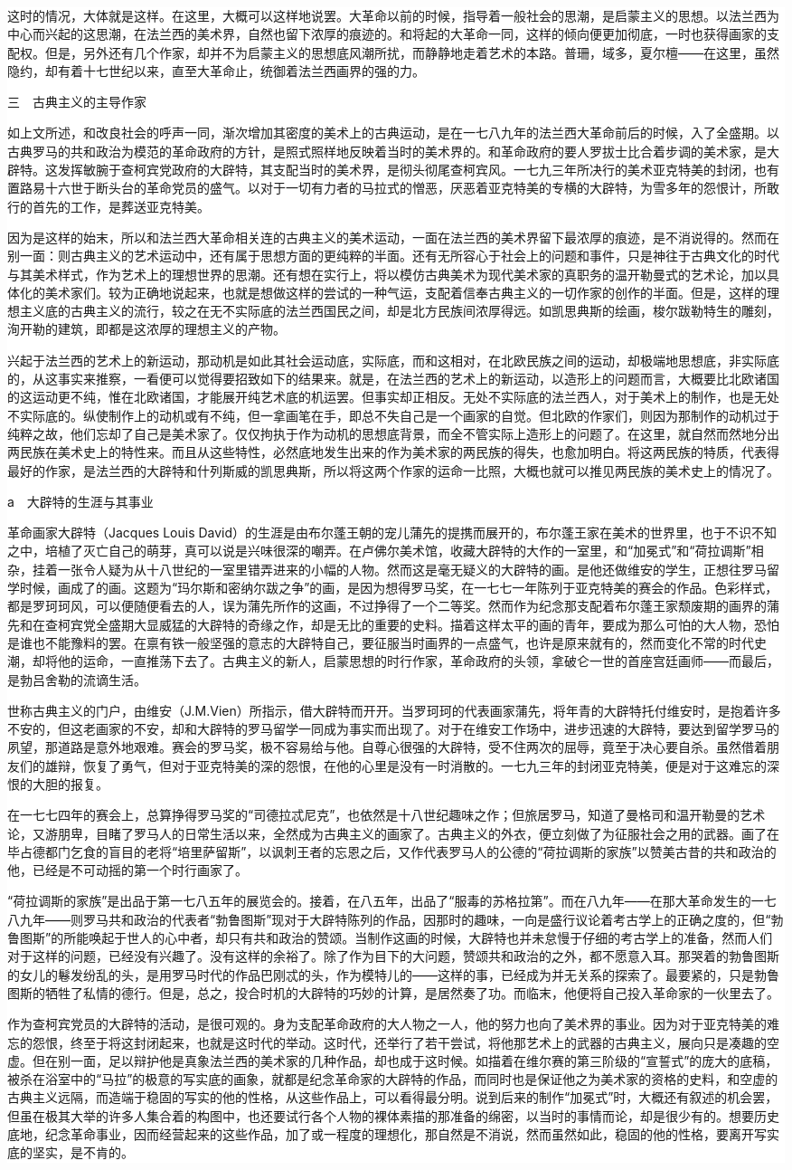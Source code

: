 这时的情况，大体就是这样。在这里，大概可以这样地说罢。大革命以前的时候，指导着一般社会的思潮，是启蒙主义的思想。以法兰西为中心而兴起的这思潮，在法兰西的美术界，自然也留下浓厚的痕迹的。和将起的大革命一同，这样的倾向便更加彻底，一时也获得画家的支配权。但是，另外还有几个作家，却并不为启蒙主义的思想底风潮所扰，而静静地走着艺术的本路。普珊，域多，夏尔檀——在这里，虽然隐约，却有着十七世纪以来，直至大革命止，统御着法兰西画界的强的力。





三　古典主义的主导作家





如上文所述，和改良社会的呼声一同，渐次增加其密度的美术上的古典运动，是在一七八九年的法兰西大革命前后的时候，入了全盛期。以古典罗马的共和政治为模范的革命政府的方针，是照式照样地反映着当时的美术界的。和革命政府的要人罗拔士比合着步调的美术家，是大辟特。这发挥敏腕于查柯宾党政府的大辟特，其支配当时的美术界，是彻头彻尾查柯宾风。一七九三年所决行的美术亚克特美的封闭，也有置路易十六世于断头台的革命党员的盛气。以对于一切有力者的马拉式的憎恶，厌恶着亚克特美的专横的大辟特，为雪多年的怨恨计，所敢行的首先的工作，是葬送亚克特美。



因为是这样的始末，所以和法兰西大革命相关连的古典主义的美术运动，一面在法兰西的美术界留下最浓厚的痕迹，是不消说得的。然而在别一面：则古典主义的艺术运动中，还有属于思想方面的更纯粹的半面。还有无所容心于社会上的问题和事件，只是神往于古典文化的时代与其美术样式，作为艺术上的理想世界的思潮。还有想在实行上，将以模仿古典美术为现代美术家的真职务的温开勒曼式的艺术论，加以具体化的美术家们。较为正确地说起来，也就是想做这样的尝试的一种气运，支配着信奉古典主义的一切作家的创作的半面。但是，这样的理想主义底的古典主义的流行，较之在无不实际底的法兰西国民之间，却是北方民族间浓厚得远。如凯思典斯的绘画，梭尔跋勒特生的雕刻，洵开勒的建筑，即都是这浓厚的理想主义的产物。

兴起于法兰西的艺术上的新运动，那动机是如此其社会运动底，实际底，而和这相对，在北欧民族之间的运动，却极端地思想底，非实际底的，从这事实来推察，一看便可以觉得要招致如下的结果来。就是，在法兰西的艺术上的新运动，以造形上的问题而言，大概要比北欧诸国的这运动更不纯，惟在北欧诸国，才能展开纯艺术底的机运罢。但事实却正相反。无处不实际底的法兰西人，对于美术上的制作，也是无处不实际底的。纵使制作上的动机或有不纯，但一拿画笔在手，即总不失自己是一个画家的自觉。但北欧的作家们，则因为那制作的动机过于纯粹之故，他们忘却了自己是美术家了。仅仅拘执于作为动机的思想底背景，而全不管实际上造形上的问题了。在这里，就自然而然地分出两民族在美术史上的特性来。而且从这些特性，必然底地发生出来的作为美术家的两民族的得失，也愈加明白。将这两民族的特质，代表得最好的作家，是法兰西的大辟特和什列斯威的凯思典斯，所以将这两个作家的运命一比照，大概也就可以推见两民族的美术史上的情况了。





a　大辟特的生涯与其事业





革命画家大辟特（Jacques Louis David）的生涯是由布尔蓬王朝的宠儿蒲先的提携而展开的，布尔蓬王家在美术的世界里，也于不识不知之中，培植了灭亡自己的萌芽，真可以说是兴味很深的嘲弄。在卢佛尔美术馆，收藏大辟特的大作的一室里，和“加冕式”和“荷拉调斯”相杂，挂着一张令人疑为从十八世纪的一室里错弄进来的小幅的人物。然而这是毫无疑义的大辟特的画。是他还做维安的学生，正想往罗马留学时候，画成了的画。这题为“玛尔斯和密纳尔跋之争”的画，是因为想得罗马奖，在一七七一年陈列于亚克特美的赛会的作品。色彩样式，都是罗珂珂风，可以便随便看去的人，误为蒲先所作的这画，不过挣得了一个二等奖。然而作为纪念那支配着布尔蓬王家颓废期的画界的蒲先和在查柯宾党全盛期大显威猛的大辟特的奇缘之作，却是无比的重要的史料。描着这样太平的画的青年，要成为那么可怕的大人物，恐怕是谁也不能豫料的罢。在禀有铁一般坚强的意志的大辟特自己，要征服当时画界的一点盛气，也许是原来就有的，然而变化不常的时代史潮，却将他的运命，一直推荡下去了。古典主义的新人，启蒙思想的时行作家，革命政府的头领，拿破仑一世的首座宫廷画师——而最后，是勃吕舍勒的流谪生活。

世称古典主义的门户，由维安（J.M.Vien）所指示，借大辟特而开开。当罗珂珂的代表画家蒲先，将年青的大辟特托付维安时，是抱着许多不安的，但这老画家的不安，却和大辟特的罗马留学一同成为事实而出现了。对于在维安工作场中，进步迅速的大辟特，要达到留学罗马的夙望，那道路是意外地艰难。赛会的罗马奖，极不容易给与他。自尊心很强的大辟特，受不住两次的屈辱，竟至于决心要自杀。虽然借着朋友们的雄辩，恢复了勇气，但对于亚克特美的深的怨恨，在他的心里是没有一时消散的。一七九三年的封闭亚克特美，便是对于这难忘的深恨的大胆的报复。

在一七七四年的赛会上，总算挣得罗马奖的“司德拉忒尼克”，也依然是十八世纪趣味之作；但旅居罗马，知道了曼格司和温开勒曼的艺术论，又游朋卑，目睹了罗马人的日常生活以来，全然成为古典主义的画家了。古典主义的外衣，便立刻做了为征服社会之用的武器。画了在毕占德都门乞食的盲目的老将“培里萨留斯”，以讽刺王者的忘恩之后，又作代表罗马人的公德的“荷拉调斯的家族”以赞美古昔的共和政治的他，已经是不可动摇的第一个时行画家了。

“荷拉调斯的家族”是出品于第一七八五年的展览会的。接着，在八五年，出品了“服毒的苏格拉第”。而在八九年——在那大革命发生的一七八九年——则罗马共和政治的代表者“勃鲁图斯”现对于大辟特陈列的作品，因那时的趣味，一向是盛行议论着考古学上的正确之度的，但“勃鲁图斯”的所能唤起于世人的心中者，却只有共和政治的赞颂。当制作这画的时候，大辟特也并未怠慢于仔细的考古学上的准备，然而人们对于这样的问题，已经没有兴趣了。没有这样的余裕了。除了作为目下的大问题，赞颂共和政治的之外，都不愿意入耳。那哭着的勃鲁图斯的女儿的鬈发纷乱的头，是用罗马时代的作品巴刚忒的头，作为模特儿的——这样的事，已经成为并无关系的探索了。最要紧的，只是勃鲁图斯的牺牲了私情的德行。但是，总之，投合时机的大辟特的巧妙的计算，是居然奏了功。而临末，他便将自己投入革命家的一伙里去了。

作为查柯宾党员的大辟特的活动，是很可观的。身为支配革命政府的大人物之一人，他的努力也向了美术界的事业。因为对于亚克特美的难忘的怨恨，终至于将这封闭起来，也就是这时代的举动。这时代，还举行了若干尝试，将他那艺术上的武器的古典主义，展向只是凑趣的空虚。但在别一面，足以辩护他是真象法兰西的美术家的几种作品，却也成于这时候。如描着在维尔赛的第三阶级的“宣誓式”的庞大的底稿，被杀在浴室中的“马拉”的极意的写实底的画象，就都是纪念革命家的大辟特的作品，而同时也是保证他之为美术家的资格的史料，和空虚的古典主义远隔，而造端于稳固的写实的他的性格，从这些作品上，可以看得最分明。说到后来的制作“加冕式”时，大概还有叙述的机会罢，但虽在极其大举的许多人集合着的构图中，也还要试行各个人物的裸体素描的那准备的绵密，以当时的事情而论，却是很少有的。想要历史底地，纪念革命事业，因而经营起来的这些作品，加了或一程度的理想化，那自然是不消说，然而虽然如此，稳固的他的性格，要离开写实底的坚实，是不肯的。
